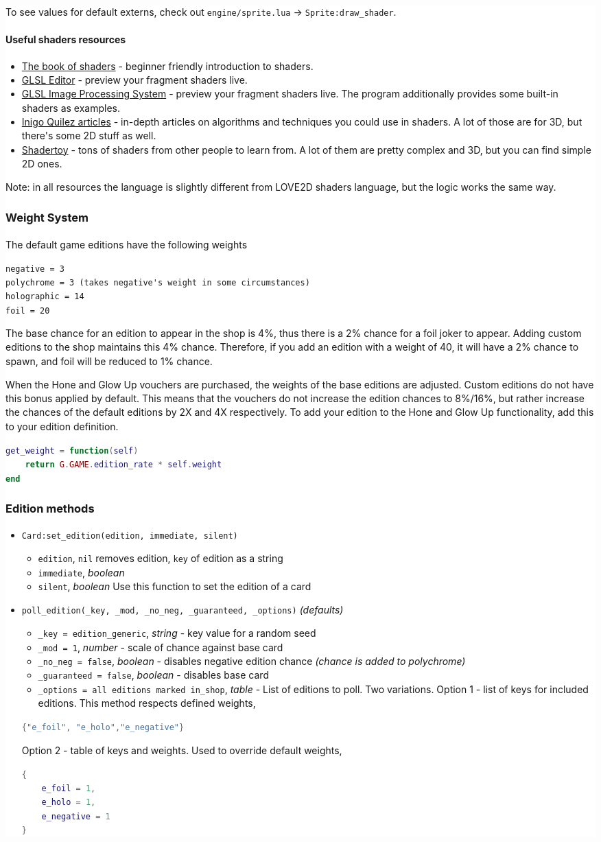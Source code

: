 To see values for default externs, check out `engine/sprite.lua` -> `Sprite:draw_shader`.


#### Useful shaders resources
- [The book of shaders](https://thebookofshaders.com) - beginner friendly introduction to shaders.
- [GLSL Editor](https://patriciogonzalezvivo.github.io/glslEditor/) - preview your fragment shaders live.
- [GLSL Image Processing System](https://github.com/kajott/GIPS/releases) - preview your fragment shaders live. The program additionally provides some built-in shaders as examples.
- [Inigo Quilez articles](https://iquilezles.org/articles/) - in-depth articles on algorithms and techniques you could use in shaders. A lot of those are for 3D, but there's some 2D stuff as well.
- [Shadertoy](https://www.shadertoy.com) - tons of shaders from other people to learn from. A lot of them are pretty complex and 3D, but you can find simple 2D ones.

Note: in all resources the language is slightly different from LOVE2D shaders language, but the logic works the same way.


### Weight System
The default game editions have the following weights
```
negative = 3
polychrome = 3 (takes negative's weight in some circumstances)
holographic = 14
foil = 20
```
The base chance for an edition to appear in the shop is 4%, thus there is a 2% chance for a foil joker to appear. Adding custom editions to the shop maintains this 4% chance. Therefore, if you add an edition with a weight of 40, it will have a 2% chance to spawn, and foil will be reduced to 1% chance.

When the Hone and Glow Up vouchers are purchased, the weights of the base editions are adjusted. Custom editions do not have this bonus applied by default. This means that the vouchers do not increase the edition chances to 8%/16%, but rather increase the chances of the default editions by 2X and 4X respectively. To add your edition to the Hone and Glow Up functionality, add this to your edition definition.
```lua
get_weight = function(self)
	return G.GAME.edition_rate * self.weight
end
```

### Edition methods
- `Card:set_edition(edition, immediate, silent)`
	- `edition`, `nil` removes edition, `key` of edition as a string
	- `immediate`, *boolean*
	- `silent`, *boolean*
Use this function to set the edition of a card

- `poll_edition(_key, _mod, _no_neg, _guaranteed, _options)` *(defaults)*
	- `_key = edition_generic`, *string* - key value for a random seed
	- `_mod = 1`, *number* - scale of chance against base card
	- `_no_neg = false`, *boolean* - disables negative edition chance *(chance is added to polychrome)*
	- `_guaranteed = false`, *boolean* - disables base card
	- `_options = all editions marked in_shop`, *table* - List of editions to poll. Two variations.
	Option 1 - list of keys for included editions. This method respects defined weights,
	```lua
	{"e_foil", "e_holo","e_negative"}
	```
	Option 2 - table of keys and weights. Used to override default weights,
	```lua
	{
		e_foil = 1,
		e_holo = 1,
		e_negative = 1
	}